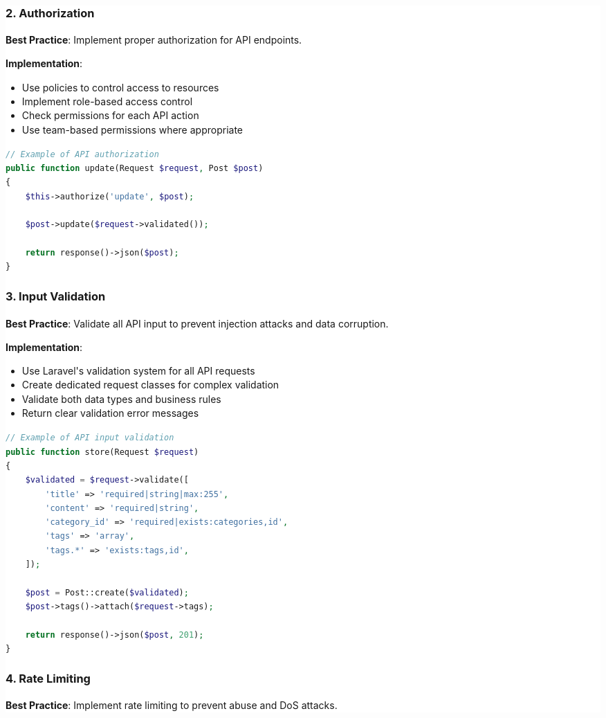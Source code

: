 ### 2. Authorization

**Best Practice**: Implement proper authorization for API endpoints.

**Implementation**:
- Use policies to control access to resources
- Implement role-based access control
- Check permissions for each API action
- Use team-based permissions where appropriate

```php
// Example of API authorization
public function update(Request $request, Post $post)
{
    $this->authorize('update', $post);
    
    $post->update($request->validated());
    
    return response()->json($post);
}
```

### 3. Input Validation

**Best Practice**: Validate all API input to prevent injection attacks and data corruption.

**Implementation**:
- Use Laravel's validation system for all API requests
- Create dedicated request classes for complex validation
- Validate both data types and business rules
- Return clear validation error messages

```php
// Example of API input validation
public function store(Request $request)
{
    $validated = $request->validate([
        'title' => 'required|string|max:255',
        'content' => 'required|string',
        'category_id' => 'required|exists:categories,id',
        'tags' => 'array',
        'tags.*' => 'exists:tags,id',
    ]);
    
    $post = Post::create($validated);
    $post->tags()->attach($request->tags);
    
    return response()->json($post, 201);
}
```

### 4. Rate Limiting

**Best Practice**: Implement rate limiting to prevent abuse and DoS attacks.
